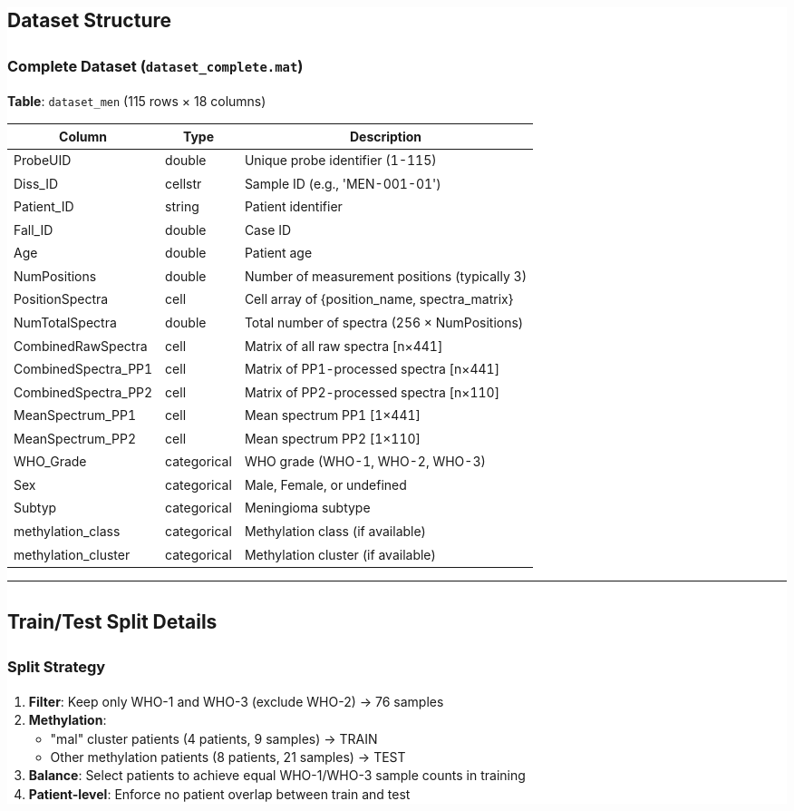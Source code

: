 
## Dataset Structure

### Complete Dataset (`dataset_complete.mat`)
**Table**: `dataset_men` (115 rows × 18 columns)

| Column | Type | Description |
|--------|------|-------------|
| ProbeUID | double | Unique probe identifier (1-115) |
| Diss_ID | cellstr | Sample ID (e.g., 'MEN-001-01') |
| Patient_ID | string | Patient identifier |
| Fall_ID | double | Case ID |
| Age | double | Patient age |
| NumPositions | double | Number of measurement positions (typically 3) |
| PositionSpectra | cell | Cell array of {position_name, spectra_matrix} |
| NumTotalSpectra | double | Total number of spectra (256 × NumPositions) |
| CombinedRawSpectra | cell | Matrix of all raw spectra [n×441] |
| CombinedSpectra_PP1 | cell | Matrix of PP1-processed spectra [n×441] |
| CombinedSpectra_PP2 | cell | Matrix of PP2-processed spectra [n×110] |
| MeanSpectrum_PP1 | cell | Mean spectrum PP1 [1×441] |
| MeanSpectrum_PP2 | cell | Mean spectrum PP2 [1×110] |
| WHO_Grade | categorical | WHO grade (WHO-1, WHO-2, WHO-3) |
| Sex | categorical | Male, Female, or undefined |
| Subtyp | categorical | Meningioma subtype |
| methylation_class | categorical | Methylation class (if available) |
| methylation_cluster | categorical | Methylation cluster (if available) |

---

## Train/Test Split Details

### Split Strategy
1. **Filter**: Keep only WHO-1 and WHO-3 (exclude WHO-2) → 76 samples
2. **Methylation**: 
   - "mal" cluster patients (4 patients, 9 samples) → TRAIN
   - Other methylation patients (8 patients, 21 samples) → TEST
3. **Balance**: Select patients to achieve equal WHO-1/WHO-3 sample counts in training
4. **Patient-level**: Enforce no patient overlap between train and test

